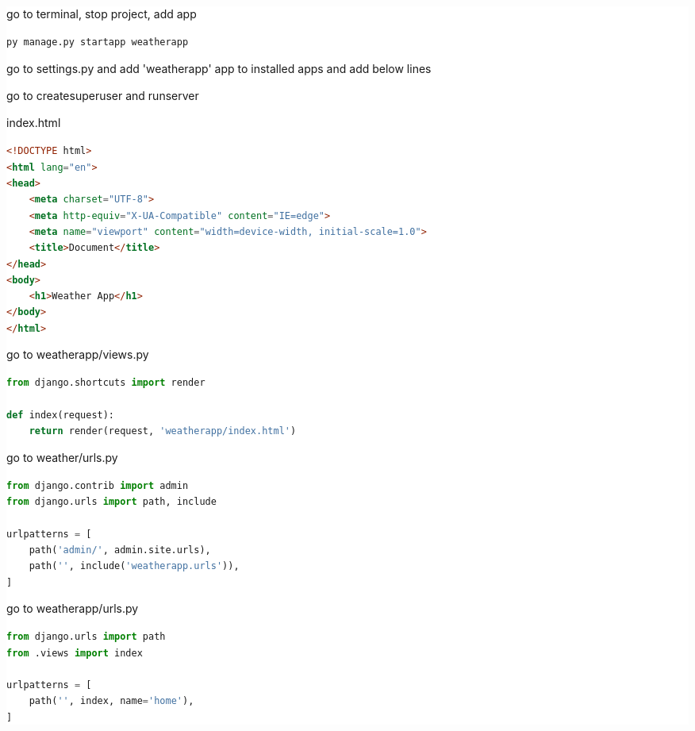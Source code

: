 go to terminal, stop project, add app

```
py manage.py startapp weatherapp
```

go to settings.py and add 'weatherapp' app to installed apps and add below lines

go to createsuperuser
and runserver


index.html

```html
<!DOCTYPE html>
<html lang="en">
<head>
    <meta charset="UTF-8">
    <meta http-equiv="X-UA-Compatible" content="IE=edge">
    <meta name="viewport" content="width=device-width, initial-scale=1.0">
    <title>Document</title>
</head>
<body>
    <h1>Weather App</h1>
</body>
</html>
```

go to weatherapp/views.py

```python
from django.shortcuts import render

def index(request):
    return render(request, 'weatherapp/index.html')

```
go to weather/urls.py

```python
from django.contrib import admin
from django.urls import path, include

urlpatterns = [
    path('admin/', admin.site.urls),
    path('', include('weatherapp.urls')),
]
```

go to weatherapp/urls.py

```python
from django.urls import path
from .views import index

urlpatterns = [
    path('', index, name='home'),
]
```

